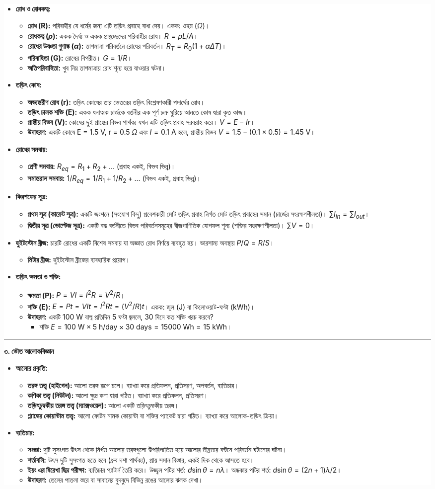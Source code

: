 *   **রোধ ও রোধকত্ব:**
    *   **রোধ (R):** পরিবাহীর যে ধর্মের জন্য এটি তড়িৎ প্রবাহে বাধা দেয়। একক: ওহম ($\Omega$)।
    *   **রোধকত্ব ($\rho$):** একক দৈর্ঘ্য ও একক প্রস্থচ্ছেদের পরিবাহীর রোধ। $R = \rho L/A$।
    *   **রোধের উষ্ণতা গুণাঙ্ক ($\alpha$):** তাপমাত্রা পরিবর্তনে রোধের পরিবর্তন। $R_T = R_0 (1 + \alpha \Delta T)$।
    *   **পরিবাহিতা (G):** রোধের বিপরীত। $G = 1/R$।
    *   **অতিপরিবাহিতা:** খুব নিম্ন তাপমাত্রায় রোধ শূন্য হয়ে যাওয়ার ঘটনা।

*   **তড়িৎ কোষ:**
    *   **অভ্যন্তরীণ রোধ (r):** তড়িৎ কোষের তার ভেতরের তড়িৎ বিশ্লেষণকারী পদার্থের রোধ।
    *   **তড়িৎ চালক শক্তি (E):** একক ধনাত্মক চার্জকে বর্তনীর এক পূর্ণ চক্র ঘুরিয়ে আনতে কোষ দ্বারা কৃত কাজ।
    *   **প্রান্তীয় বিভব (V):** কোষের দুই প্রান্তের বিভব পার্থক্য যখন এটি তড়িৎ প্রবাহ সরবরাহ করে। $V = E - Ir$।
    *   **উদাহরণ:** একটি কোষে E = 1.5 V, r = 0.5 $\Omega$ এবং $I = 0.1 \text{ A}$ হলে, প্রান্তীয় বিভব $V = 1.5 - (0.1 \times 0.5) = 1.45 \text{ V}$।

*   **রোধের সমবায়:**
    *   **শ্রেণী সমবায়:** $R_{eq} = R_1 + R_2 + \dots$ (প্রবাহ একই, বিভব ভিন্ন)।
    *   **সমান্তরাল সমবায়:** $1/R_{eq} = 1/R_1 + 1/R_2 + \dots$ (বিভব একই, প্রবাহ ভিন্ন)।

*   **কিরশফের সূত্র:**
    *   **প্রথম সূত্র (কারেন্ট সূত্র):** একটি জংশনে (সংযোগ বিন্দু) প্রবেশকারী মোট তড়িৎ প্রবাহ নির্গত মোট তড়িৎ প্রবাহের সমান (চার্জের সংরক্ষণশীলতা)। $\sum I_{in} = \sum I_{out}$।
    *   **দ্বিতীয় সূত্র (ভোল্টেজ সূত্র):** একটি বদ্ধ বর্তনীতে বিভব পরিবর্তনসমূহের বীজগাণিতিক যোগফল শূন্য (শক্তির সংরক্ষণশীলতা)। $\sum V = 0$।

*   **হুইটস্টোন ব্রীজ:** চারটি রোধের একটি বিশেষ সমবায় যা অজ্ঞাত রোধ নির্ণয়ে ব্যবহৃত হয়। ভারসাম্য অবস্থায় $P/Q = R/S$।
    *   **মিটার ব্রীজ:** হুইটস্টোন ব্রীজের ব্যবহারিক প্রয়োগ।

*   **তড়িৎ ক্ষমতা ও শক্তি:**
    *   **ক্ষমতা (P):** $P = VI = I^2R = V^2/R$।
    *   **শক্তি (E):** $E = Pt = VIt = I^2Rt = (V^2/R)t$। একক: জুল (J) বা কিলোওয়াট-ঘণ্টা (kWh)।
    *   **উদাহরণ:** একটি 100 W বাল্ব প্রতিদিন 5 ঘণ্টা জ্বললে, 30 দিনে কত শক্তি খরচ করবে?
        *   শক্তি $E = 100 \text{ W} \times 5 \text{ h/day} \times 30 \text{ days} = 15000 \text{ Wh} = 15 \text{ kWh}$।

---

**৩. ভৌত আলোকবিজ্ঞান**

*   **আলোর প্রকৃতি:**
    *   **তরঙ্গ তত্ত্ব (হাইগেন):** আলো তরঙ্গ রূপে চলে। ব্যাখ্যা করে প্রতিফলন, প্রতিসরণ, অপবর্তন, ব্যতিচার।
    *   **কণিকা তত্ত্ব (নিউটন):** আলো ক্ষুদ্র কণা দ্বারা গঠিত। ব্যাখ্যা করে প্রতিফলন, প্রতিসরণ।
    *   **তড়িৎচুম্বকীয় তরঙ্গ তত্ত্ব (ম্যাক্সওয়েল):** আলো একটি তড়িৎচুম্বকীয় তরঙ্গ।
    *   **প্ল্যাঙ্কের কোয়ান্টাম তত্ত্ব:** আলো ফোটন নামক কোয়ান্টা বা শক্তির প্যাকেট দ্বারা গঠিত। ব্যাখ্যা করে আলোক-তড়িৎ ক্রিয়া।

*   **ব্যতিচার:**
    *   **সংজ্ঞা:** দুটি সুসংগত উৎস থেকে নির্গত আলোর তরঙ্গগুলো উপরিপাতিত হয়ে আলোর তীব্রতার বন্টনে পরিবর্তন ঘটানোর ঘটনা।
    *   **শর্তাবলি:** উৎস দুটি সুসংগত হতে হবে (ধ্রুব দশা পার্থক্য), প্রায় সমান বিস্তার, একই দিক থেকে আসতে হবে।
    *   **ইয়ং এর দ্বিরেখা ছিদ্র পরীক্ষা:** ব্যতিচার প্যাটার্ন তৈরি করে। উজ্জ্বল পটির শর্ত: $d \sin\theta = n\lambda$। অন্ধকার পটির শর্ত: $d \sin\theta = (2n+1)\lambda/2$।
    *   **উদাহরণ:** তেলের পাতলা স্তরে বা সাবানের বুদবুদে বিভিন্ন রঙের আলোর ঝলক দেখা।
